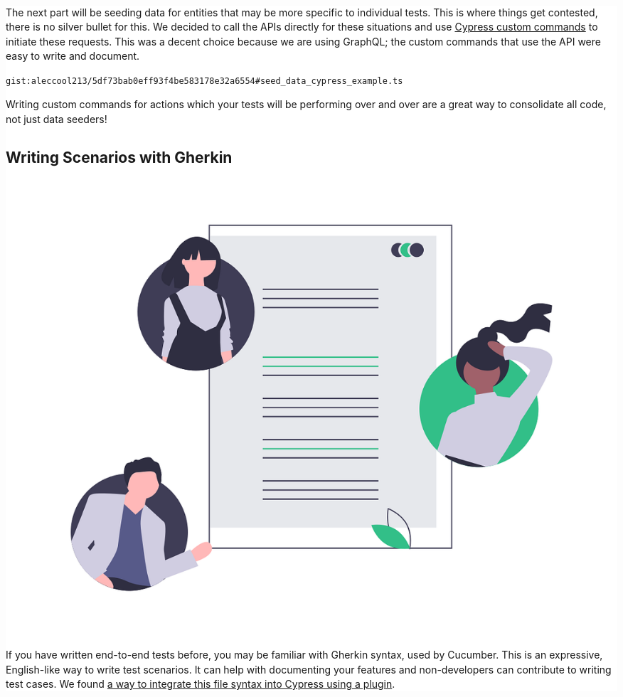 The next part will be seeding data for entities that may be more specific to individual tests. This is where things get contested, there is no silver bullet for this. We decided to call the APIs directly for these situations and use [Cypress custom commands](https://docs.cypress.io/api/cypress-api/custom-commands.html#Syntax) to initiate these requests. This was a decent choice because we are using GraphQL; the custom commands that use the API were easy to write and document.

`gist:aleccool213/5df73bab0eff93f4be583178e32a6554#seed_data_cypress_example.ts`

Writing custom commands for actions which your tests will be performing over and over are a great way to consolidate all code, not just data seeders!

## Writing Scenarios with Gherkin

![](./undraw_google_doc.png)

If you have written end-to-end tests before, you may be familiar with Gherkin syntax, used by Cucumber. This is an expressive, English-like way to write test scenarios. It can help with documenting your features and non-developers can contribute to writing test cases. We found [a way to integrate this file syntax into Cypress using a plugin](https://github.com/TheBrainFamily/cypress-cucumber-preprocessor).
